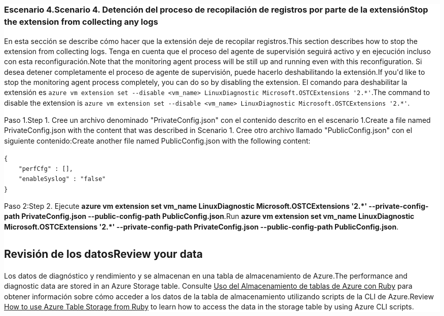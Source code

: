 ### <a name="scenario-4-stop-the-extension-from-collecting-any-logs"></a><span data-ttu-id="48ce7-187">Escenario 4.</span><span class="sxs-lookup"><span data-stu-id="48ce7-187">Scenario 4.</span></span> <span data-ttu-id="48ce7-188">Detención del proceso de recopilación de registros por parte de la extensión</span><span class="sxs-lookup"><span data-stu-id="48ce7-188">Stop the extension from collecting any logs</span></span>

<span data-ttu-id="48ce7-189">En esta sección se describe cómo hacer que la extensión deje de recopilar registros.</span><span class="sxs-lookup"><span data-stu-id="48ce7-189">This section describes how to stop the extension from collecting logs.</span></span> <span data-ttu-id="48ce7-190">Tenga en cuenta que el proceso del agente de supervisión seguirá activo y en ejecución incluso con esta reconfiguración.</span><span class="sxs-lookup"><span data-stu-id="48ce7-190">Note that the monitoring agent process will be still up and running even with this reconfiguration.</span></span> <span data-ttu-id="48ce7-191">Si desea detener completamente el proceso de agente de supervisión, puede hacerlo deshabilitando la extensión.</span><span class="sxs-lookup"><span data-stu-id="48ce7-191">If you'd like to stop the monitoring agent process completely, you can do so by disabling the extension.</span></span> <span data-ttu-id="48ce7-192">El comando para deshabilitar la extensión es `azure vm extension set --disable <vm_name> LinuxDiagnostic Microsoft.OSTCExtensions '2.*'`.</span><span class="sxs-lookup"><span data-stu-id="48ce7-192">The command to disable the extension is `azure vm extension set --disable <vm_name> LinuxDiagnostic Microsoft.OSTCExtensions '2.*'`.</span></span>

<span data-ttu-id="48ce7-193">Paso 1.</span><span class="sxs-lookup"><span data-stu-id="48ce7-193">Step 1.</span></span> <span data-ttu-id="48ce7-194">Cree un archivo denominado "PrivateConfig.json" con el contenido descrito en el escenario 1.</span><span class="sxs-lookup"><span data-stu-id="48ce7-194">Create a file named PrivateConfig.json with the content that was described in Scenario 1.</span></span> <span data-ttu-id="48ce7-195">Cree otro archivo llamado "PublicConfig.json" con el siguiente contenido:</span><span class="sxs-lookup"><span data-stu-id="48ce7-195">Create another file named PublicConfig.json with the following content:</span></span>

    {
        "perfCfg" : [],
        "enableSyslog" : "false"
    }


<span data-ttu-id="48ce7-196">Paso 2:</span><span class="sxs-lookup"><span data-stu-id="48ce7-196">Step 2.</span></span> <span data-ttu-id="48ce7-197">Ejecute **azure vm extension set vm_name LinuxDiagnostic Microsoft.OSTCExtensions '2.*' --private-config-path PrivateConfig.json --public-config-path PublicConfig.json**.</span><span class="sxs-lookup"><span data-stu-id="48ce7-197">Run **azure vm extension set vm_name LinuxDiagnostic Microsoft.OSTCExtensions '2.*' --private-config-path PrivateConfig.json --public-config-path PublicConfig.json**.</span></span>

## <a name="review-your-data"></a><span data-ttu-id="48ce7-198">Revisión de los datos</span><span class="sxs-lookup"><span data-stu-id="48ce7-198">Review your data</span></span>

<span data-ttu-id="48ce7-199">Los datos de diagnóstico y rendimiento y se almacenan en una tabla de almacenamiento de Azure.</span><span class="sxs-lookup"><span data-stu-id="48ce7-199">The performance and diagnostic data are stored in an Azure Storage table.</span></span> <span data-ttu-id="48ce7-200">Consulte [Uso del Almacenamiento de tablas de Azure con Ruby](../../../cosmos-db/table-storage-how-to-use-ruby.md) para obtener información sobre cómo acceder a los datos de la tabla de almacenamiento utilizando scripts de la CLI de Azure.</span><span class="sxs-lookup"><span data-stu-id="48ce7-200">Review [How to use Azure Table Storage from Ruby](../../../cosmos-db/table-storage-how-to-use-ruby.md) to learn how to access the data in the storage table by using Azure CLI scripts.</span></span>
